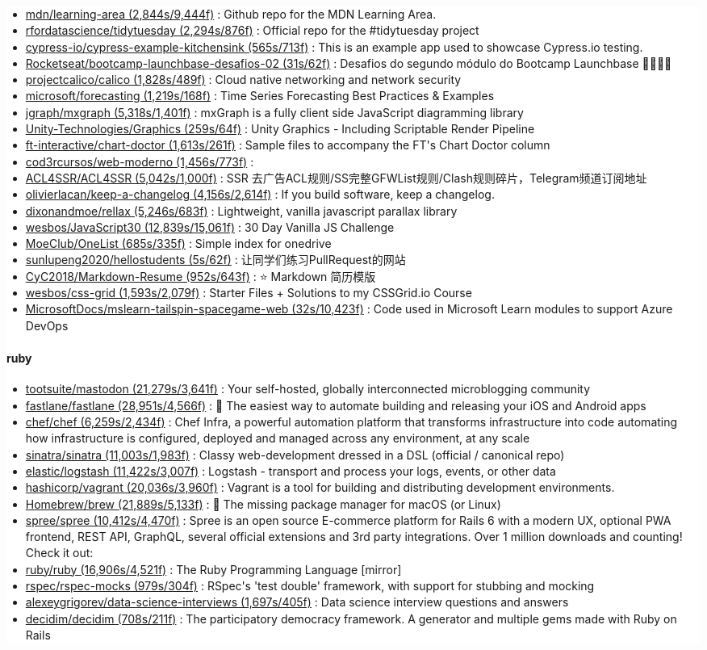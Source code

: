 * [mdn/learning-area (2,844s/9,444f)](https://github.com/mdn/learning-area) : Github repo for the MDN Learning Area.
* [rfordatascience/tidytuesday (2,294s/876f)](https://github.com/rfordatascience/tidytuesday) : Official repo for the #tidytuesday project
* [cypress-io/cypress-example-kitchensink (565s/713f)](https://github.com/cypress-io/cypress-example-kitchensink) : This is an example app used to showcase Cypress.io testing.
* [Rocketseat/bootcamp-launchbase-desafios-02 (31s/62f)](https://github.com/Rocketseat/bootcamp-launchbase-desafios-02) : Desafios do segundo módulo do Bootcamp Launchbase 🚀👨🏻‍🚀
* [projectcalico/calico (1,828s/489f)](https://github.com/projectcalico/calico) : Cloud native networking and network security
* [microsoft/forecasting (1,219s/168f)](https://github.com/microsoft/forecasting) : Time Series Forecasting Best Practices & Examples
* [jgraph/mxgraph (5,318s/1,401f)](https://github.com/jgraph/mxgraph) : mxGraph is a fully client side JavaScript diagramming library
* [Unity-Technologies/Graphics (259s/64f)](https://github.com/Unity-Technologies/Graphics) : Unity Graphics - Including Scriptable Render Pipeline
* [ft-interactive/chart-doctor (1,613s/261f)](https://github.com/ft-interactive/chart-doctor) : Sample files to accompany the FT's Chart Doctor column
* [cod3rcursos/web-moderno (1,456s/773f)](https://github.com/cod3rcursos/web-moderno) : 
* [ACL4SSR/ACL4SSR (5,042s/1,000f)](https://github.com/ACL4SSR/ACL4SSR) : SSR 去广告ACL规则/SS完整GFWList规则/Clash规则碎片，Telegram频道订阅地址
* [olivierlacan/keep-a-changelog (4,156s/2,614f)](https://github.com/olivierlacan/keep-a-changelog) : If you build software, keep a changelog.
* [dixonandmoe/rellax (5,246s/683f)](https://github.com/dixonandmoe/rellax) : Lightweight, vanilla javascript parallax library
* [wesbos/JavaScript30 (12,839s/15,061f)](https://github.com/wesbos/JavaScript30) : 30 Day Vanilla JS Challenge
* [MoeClub/OneList (685s/335f)](https://github.com/MoeClub/OneList) : Simple index for onedrive
* [sunlupeng2020/hellostudents (5s/62f)](https://github.com/sunlupeng2020/hellostudents) : 让同学们练习PullRequest的网站
* [CyC2018/Markdown-Resume (952s/643f)](https://github.com/CyC2018/Markdown-Resume) : ⭐️ Markdown 简历模版
* [wesbos/css-grid (1,593s/2,079f)](https://github.com/wesbos/css-grid) : Starter Files + Solutions to my CSSGrid.io Course
* [MicrosoftDocs/mslearn-tailspin-spacegame-web (32s/10,423f)](https://github.com/MicrosoftDocs/mslearn-tailspin-spacegame-web) : Code used in Microsoft Learn modules to support Azure DevOps

#### ruby
* [tootsuite/mastodon (21,279s/3,641f)](https://github.com/tootsuite/mastodon) : Your self-hosted, globally interconnected microblogging community
* [fastlane/fastlane (28,951s/4,566f)](https://github.com/fastlane/fastlane) : 🚀 The easiest way to automate building and releasing your iOS and Android apps
* [chef/chef (6,259s/2,434f)](https://github.com/chef/chef) : Chef Infra, a powerful automation platform that transforms infrastructure into code automating how infrastructure is configured, deployed and managed across any environment, at any scale
* [sinatra/sinatra (11,003s/1,983f)](https://github.com/sinatra/sinatra) : Classy web-development dressed in a DSL (official / canonical repo)
* [elastic/logstash (11,422s/3,007f)](https://github.com/elastic/logstash) : Logstash - transport and process your logs, events, or other data
* [hashicorp/vagrant (20,036s/3,960f)](https://github.com/hashicorp/vagrant) : Vagrant is a tool for building and distributing development environments.
* [Homebrew/brew (21,889s/5,133f)](https://github.com/Homebrew/brew) : 🍺 The missing package manager for macOS (or Linux)
* [spree/spree (10,412s/4,470f)](https://github.com/spree/spree) : Spree is an open source E-commerce platform for Rails 6 with a modern UX, optional PWA frontend, REST API, GraphQL, several official extensions and 3rd party integrations. Over 1 million downloads and counting! Check it out:
* [ruby/ruby (16,906s/4,521f)](https://github.com/ruby/ruby) : The Ruby Programming Language [mirror]
* [rspec/rspec-mocks (979s/304f)](https://github.com/rspec/rspec-mocks) : RSpec's 'test double' framework, with support for stubbing and mocking
* [alexeygrigorev/data-science-interviews (1,697s/405f)](https://github.com/alexeygrigorev/data-science-interviews) : Data science interview questions and answers
* [decidim/decidim (708s/211f)](https://github.com/decidim/decidim) : The participatory democracy framework. A generator and multiple gems made with Ruby on Rails